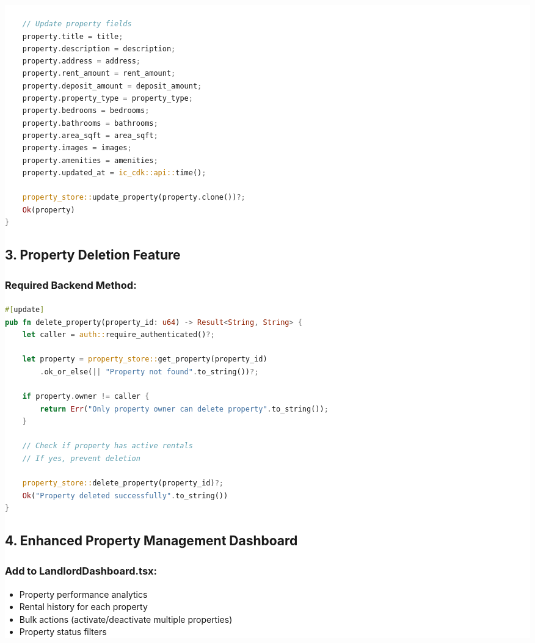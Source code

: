 ```rust
    
    // Update property fields
    property.title = title;
    property.description = description;
    property.address = address;
    property.rent_amount = rent_amount;
    property.deposit_amount = deposit_amount;
    property.property_type = property_type;
    property.bedrooms = bedrooms;
    property.bathrooms = bathrooms;
    property.area_sqft = area_sqft;
    property.images = images;
    property.amenities = amenities;
    property.updated_at = ic_cdk::api::time();
    
    property_store::update_property(property.clone())?;
    Ok(property)
}
```

## 3. Property Deletion Feature

### Required Backend Method:
```rust
#[update]
pub fn delete_property(property_id: u64) -> Result<String, String> {
    let caller = auth::require_authenticated()?;
    
    let property = property_store::get_property(property_id)
        .ok_or_else(|| "Property not found".to_string())?;
        
    if property.owner != caller {
        return Err("Only property owner can delete property".to_string());
    }
    
    // Check if property has active rentals
    // If yes, prevent deletion
    
    property_store::delete_property(property_id)?;
    Ok("Property deleted successfully".to_string())
}
```

## 4. Enhanced Property Management Dashboard

### Add to LandlordDashboard.tsx:
- Property performance analytics
- Rental history for each property
- Bulk actions (activate/deactivate multiple properties)
- Property status filters
